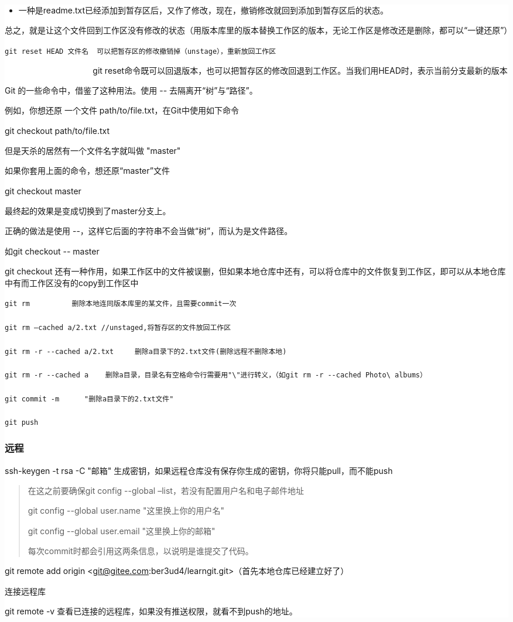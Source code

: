 * 一种是readme.txt已经添加到暂存区后，又作了修改，现在，撤销修改就回到添加到暂存区后的状态。

总之，就是让这个文件回到工作区没有修改的状态（用版本库里的版本替换工作区的版本，无论工作区是修改还是删除，都可以“一键还原”）
```
git reset HEAD 文件名  可以把暂存区的修改撤销掉（unstage），重新放回工作区
```

`                     `git reset命令既可以回退版本，也可以把暂存区的修改回退到工作区。当我们用HEAD时，表示当前分支最新的版本

Git 的一些命令中，借鉴了这种用法。使用 -- 去隔离开“树”与“路径”。

例如，你想还原 一个文件 path/to/file.txt，在Git中使用如下命令

git checkout path/to/file.txt

但是天杀的居然有一个文件名字就叫做 "master"

如果你套用上面的命令，想还原“master”文件

git checkout master

最终起的效果是变成切换到了master分支上。

正确的做法是使用 --，这样它后面的字符串不会当做“树”，而认为是文件路径。

如git checkout -- master

git checkout 还有一种作用，如果工作区中的文件被误删，但如果本地仓库中还有，可以将仓库中的文件恢复到工作区，即可以从本地仓库中有而工作区没有的copy到工作区中
```
git rm          删除本地连同版本库里的某文件，且需要commit一次

git rm –cached a/2.txt //unstaged,将暂存区的文件放回工作区

git rm -r --cached a/2.txt     删除a目录下的2.txt文件(删除远程不删除本地)

git rm -r --cached a    删除a目录，目录名有空格命令行需要用"\"进行转义，（如git rm -r --cached Photo\ albums）

git commit -m      "删除a目录下的2.txt文件" 

git push
```

### **远程**

ssh-keygen -t rsa -C "邮箱" 生成密钥，如果远程仓库没有保存你生成的密钥，你将只能pull，而不能push

>在这之前要确保git config --global –list，若没有配置用户名和电子邮件地址
>
>git config --global  user.name "这里换上你的用户名"
>
>git config --global user.email "这里换上你的邮箱"
>
>每次commit时都会引用这两条信息，以说明是谁提交了代码。


git remote add origin <git@gitee.com:ber3ud4/learngit.git>（首先本地仓库已经建立好了）

连接远程库

git remote -v   查看已连接的远程库，如果没有推送权限，就看不到push的地址。
